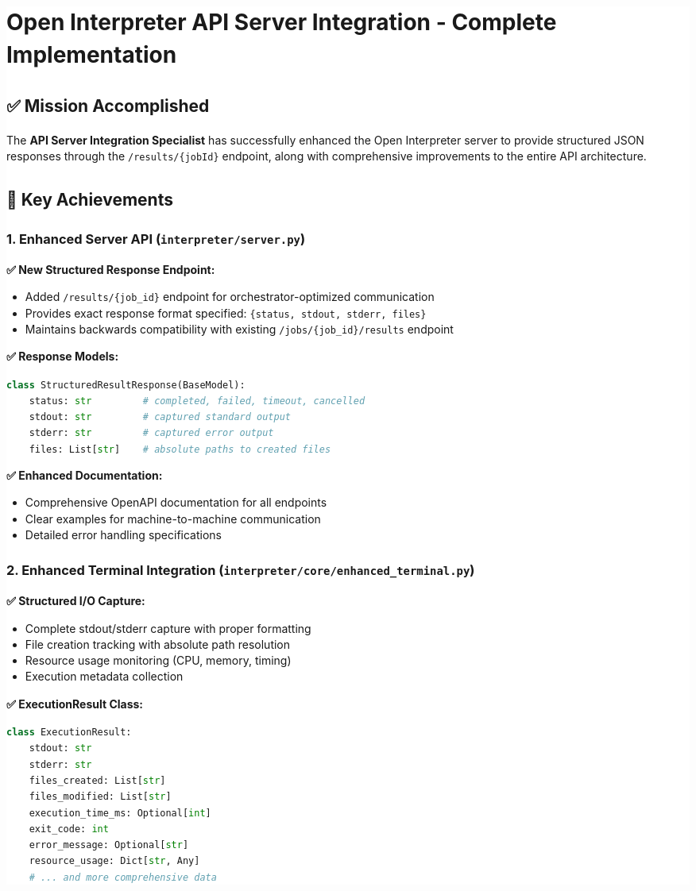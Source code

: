 # Open Interpreter API Server Integration - Complete Implementation

## ✅ Mission Accomplished

The **API Server Integration Specialist** has successfully enhanced the Open Interpreter server to provide structured JSON responses through the `/results/{jobId}` endpoint, along with comprehensive improvements to the entire API architecture.

## 🎯 Key Achievements

### 1. Enhanced Server API (`interpreter/server.py`)

**✅ New Structured Response Endpoint:**
- Added `/results/{job_id}` endpoint for orchestrator-optimized communication
- Provides exact response format specified: `{status, stdout, stderr, files}`
- Maintains backwards compatibility with existing `/jobs/{job_id}/results` endpoint

**✅ Response Models:**
```python
class StructuredResultResponse(BaseModel):
    status: str         # completed, failed, timeout, cancelled
    stdout: str         # captured standard output
    stderr: str         # captured error output
    files: List[str]    # absolute paths to created files
```

**✅ Enhanced Documentation:**
- Comprehensive OpenAPI documentation for all endpoints
- Clear examples for machine-to-machine communication
- Detailed error handling specifications

### 2. Enhanced Terminal Integration (`interpreter/core/enhanced_terminal.py`)

**✅ Structured I/O Capture:**
- Complete stdout/stderr capture with proper formatting
- File creation tracking with absolute path resolution
- Resource usage monitoring (CPU, memory, timing)
- Execution metadata collection

**✅ ExecutionResult Class:**
```python
class ExecutionResult:
    stdout: str
    stderr: str
    files_created: List[str]
    files_modified: List[str]
    execution_time_ms: Optional[int]
    exit_code: int
    error_message: Optional[str]
    resource_usage: Dict[str, Any]
    # ... and more comprehensive data
```
